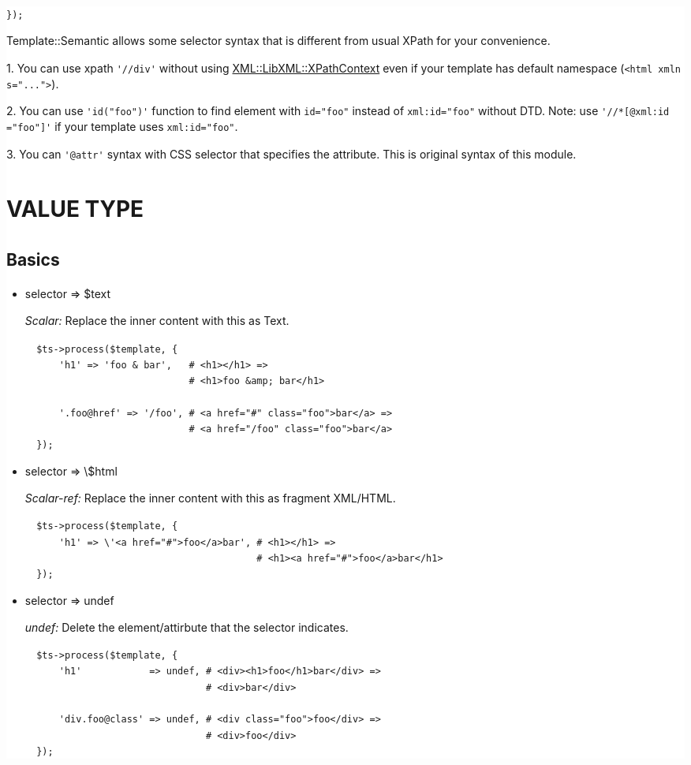     });

Template::Semantic allows some selector syntax that is different
from usual XPath for your convenience.

1\. You can use xpath `'//div'` without using [XML::LibXML::XPathContext](https://metacpan.org/pod/XML%3A%3ALibXML%3A%3AXPathContext)
even if your template has default namespace (`<html xmlns="...">`).

2\. You can use `'id("foo")'` function to find element with `id="foo"`
instead of `xml:id="foo"` without DTD. Note: use `'//*[@xml:id="foo"]'`
if your template uses `xml:id="foo"`.

3\. You can `'@attr'` syntax with CSS selector that specifies the attribute.
This is original syntax of this module.

# VALUE TYPE

## Basics

- selector => $text

    _Scalar:_ Replace the inner content with this as Text.

        $ts->process($template, {
            'h1' => 'foo & bar',   # <h1></h1> =>
                                   # <h1>foo &amp; bar</h1>

            '.foo@href' => '/foo', # <a href="#" class="foo">bar</a> =>
                                   # <a href="/foo" class="foo">bar</a>
        });

- selector => \\$html

    _Scalar-ref:_ Replace the inner content with this as fragment XML/HTML.

        $ts->process($template, {
            'h1' => \'<a href="#">foo</a>bar', # <h1></h1> =>
                                               # <h1><a href="#">foo</a>bar</h1>
        });

- selector => undef

    _undef:_ Delete the element/attirbute that the selector indicates.

        $ts->process($template, {
            'h1'            => undef, # <div><h1>foo</h1>bar</div> =>
                                      # <div>bar</div>

            'div.foo@class' => undef, # <div class="foo">foo</div> =>
                                      # <div>foo</div>
        });
